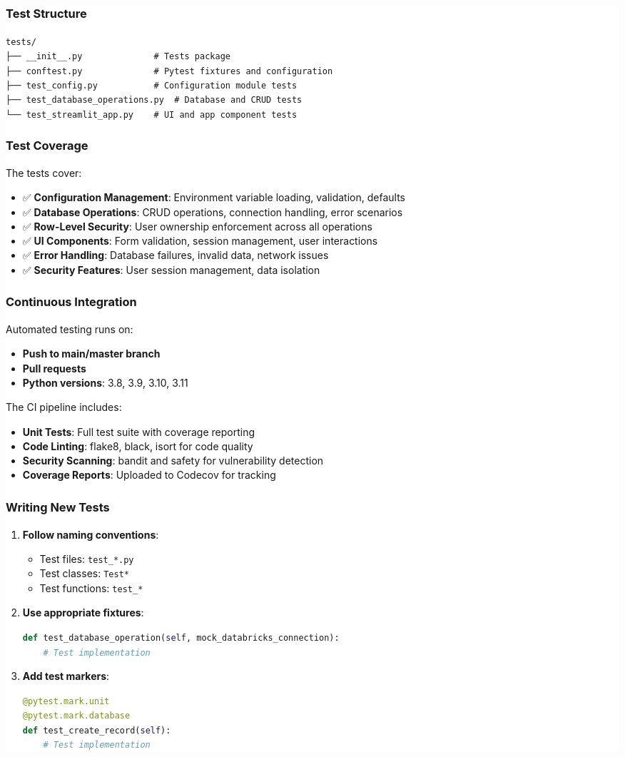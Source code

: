 ### Test Structure

```
tests/
├── __init__.py              # Tests package
├── conftest.py              # Pytest fixtures and configuration
├── test_config.py           # Configuration module tests
├── test_database_operations.py  # Database and CRUD tests
└── test_streamlit_app.py    # UI and app component tests
```

### Test Coverage

The tests cover:
- ✅ **Configuration Management**: Environment variable loading, validation, defaults
- ✅ **Database Operations**: CRUD operations, connection handling, error scenarios
- ✅ **Row-Level Security**: User ownership enforcement across all operations
- ✅ **UI Components**: Form validation, session management, user interactions
- ✅ **Error Handling**: Database failures, invalid data, network issues
- ✅ **Security Features**: User session management, data isolation

### Continuous Integration

Automated testing runs on:
- **Push to main/master branch**
- **Pull requests**
- **Python versions**: 3.8, 3.9, 3.10, 3.11

The CI pipeline includes:
- **Unit Tests**: Full test suite with coverage reporting
- **Code Linting**: flake8, black, isort for code quality
- **Security Scanning**: bandit and safety for vulnerability detection
- **Coverage Reports**: Uploaded to Codecov for tracking

### Writing New Tests

1. **Follow naming conventions**:
   - Test files: `test_*.py`
   - Test classes: `Test*`
   - Test functions: `test_*`

2. **Use appropriate fixtures**:
   ```python
   def test_database_operation(self, mock_databricks_connection):
       # Test implementation
   ```

3. **Add test markers**:
   ```python
   @pytest.mark.unit
   @pytest.mark.database
   def test_create_record(self):
       # Test implementation
   ```
